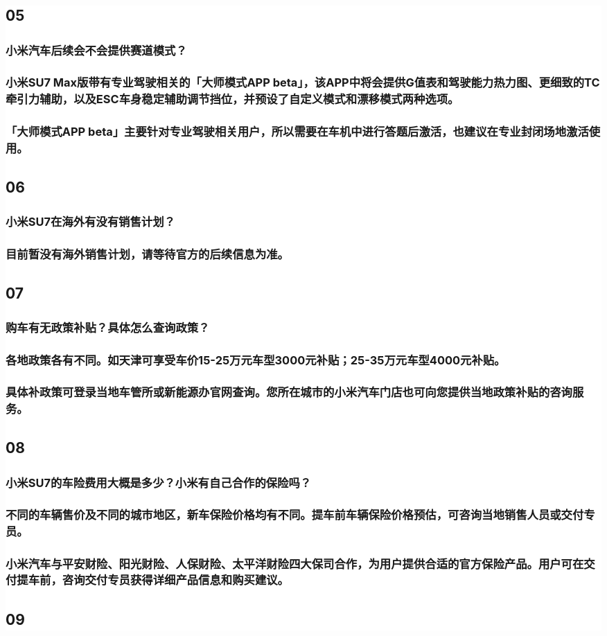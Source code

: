 

## **05**

### **小米汽车后续会不会提供赛道模式？**



### 小米SU7 Max版带有专业驾驶相关的「大师模式APP beta」，该APP中将会提供G值表和驾驶能力热力图、更细致的TC牵引力辅助，以及ESC车身稳定辅助调节挡位，并预设了自定义模式和漂移模式两种选项。

### 「大师模式APP beta」主要针对专业驾驶相关用户，所以需要在车机中进行答题后激活，也建议在专业封闭场地激活使用。

  


## **06**

### **小米SU7在海外有没有销售计划？**



### 目前暂没有海外销售计划，请等待官方的后续信息为准。




## **07**

### **购车有无政策补贴？具体怎么查询政策？**



### 各地政策各有不同。如天津可享受车价15-25万元车型3000元补贴；25-35万元车型4000元补贴。

### 具体补政策可登录当地车管所或新能源办官网查询。您所在城市的小米汽车门店也可向您提供当地政策补贴的咨询服务。  

  


## **08**

### **小米SU7的车险费用大概是多少？小米有自己合作的保险吗？**



### 不同的车辆售价及不同的城市地区，新车保险价格均有不同。提车前车辆保险价格预估，可咨询当地销售人员或交付专员。

### 小米汽车与平安财险、阳光财险、人保财险、太平洋财险四大保司合作，为用户提供合适的官方保险产品。用户可在交付提车前，咨询交付专员获得详细产品信息和购买建议。

  


## **09**
